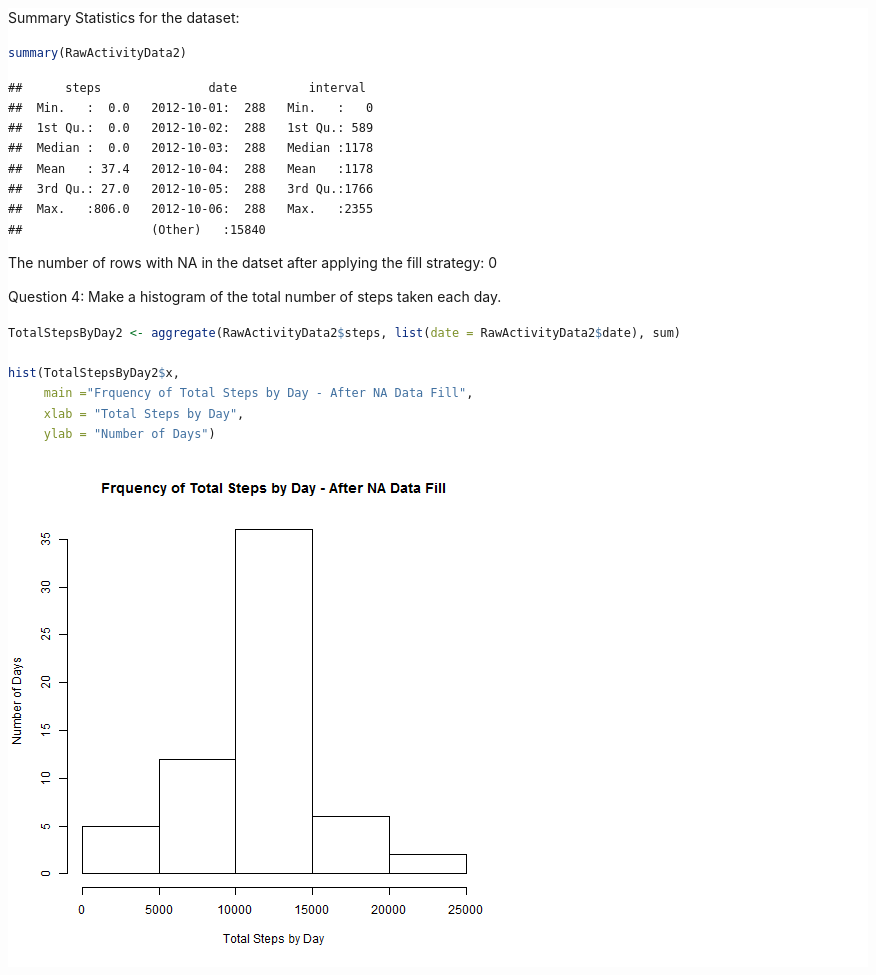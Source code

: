 Summary Statistics for the dataset:

```r
summary(RawActivityData2)
```

```
##      steps               date          interval   
##  Min.   :  0.0   2012-10-01:  288   Min.   :   0  
##  1st Qu.:  0.0   2012-10-02:  288   1st Qu.: 589  
##  Median :  0.0   2012-10-03:  288   Median :1178  
##  Mean   : 37.4   2012-10-04:  288   Mean   :1178  
##  3rd Qu.: 27.0   2012-10-05:  288   3rd Qu.:1766  
##  Max.   :806.0   2012-10-06:  288   Max.   :2355  
##                  (Other)   :15840
```

The number of rows with NA in the datset after applying the fill strategy:  0

Question 4:  Make a histogram of the total number of steps taken each day. 


```r
TotalStepsByDay2 <- aggregate(RawActivityData2$steps, list(date = RawActivityData2$date), sum)

hist(TotalStepsByDay2$x,
     main ="Frquency of Total Steps by Day - After NA Data Fill",
     xlab = "Total Steps by Day",
     ylab = "Number of Days")
```

![plot of chunk unnamed-chunk-13](figure/unnamed-chunk-13.png) 

